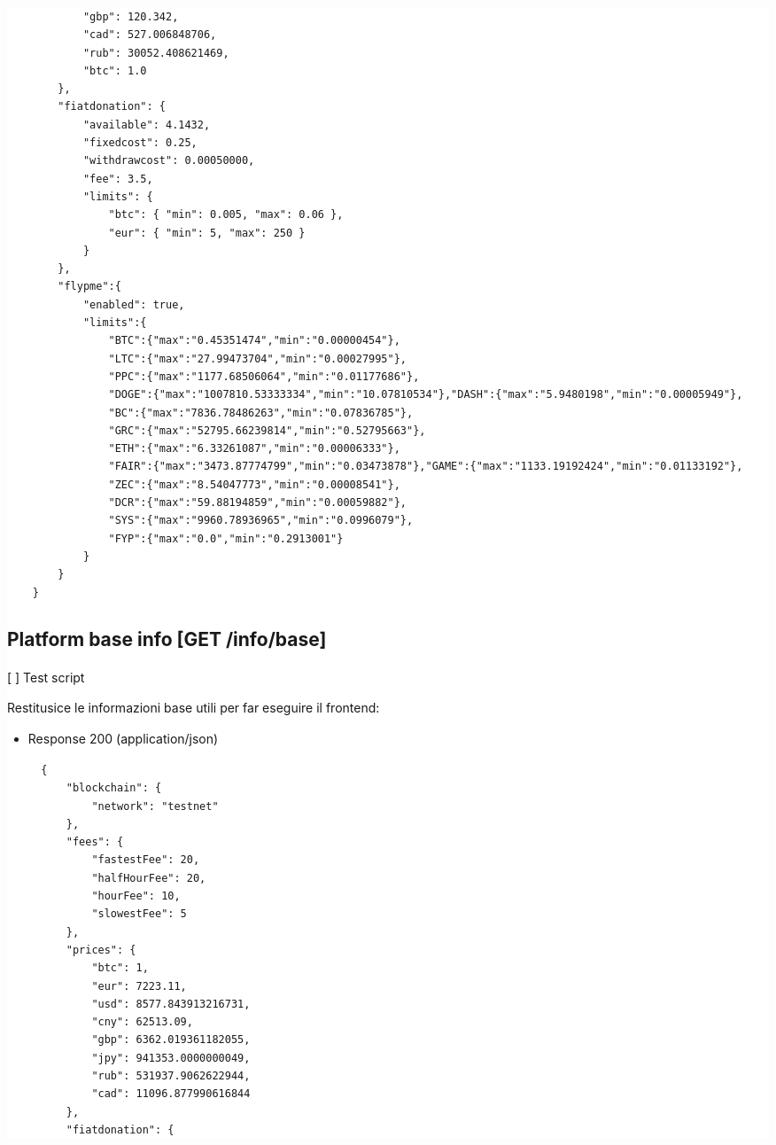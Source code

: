 				"gbp": 120.342,
				"cad": 527.006848706,
				"rub": 30052.408621469,
				"btc": 1.0
			},
			"fiatdonation": {
				"available": 4.1432,
				"fixedcost": 0.25,
				"withdrawcost": 0.00050000,
				"fee": 3.5,
				"limits": {
					"btc": { "min": 0.005, "max": 0.06 },
					"eur": { "min": 5, "max": 250 }
				}
			},
			"flypme":{
				"enabled": true,
				"limits":{
					"BTC":{"max":"0.45351474","min":"0.00000454"},
					"LTC":{"max":"27.99473704","min":"0.00027995"},
					"PPC":{"max":"1177.68506064","min":"0.01177686"},
					"DOGE":{"max":"1007810.53333334","min":"10.07810534"},"DASH":{"max":"5.9480198","min":"0.00005949"},
					"BC":{"max":"7836.78486263","min":"0.07836785"},
					"GRC":{"max":"52795.66239814","min":"0.52795663"},
					"ETH":{"max":"6.33261087","min":"0.00006333"},
					"FAIR":{"max":"3473.87774799","min":"0.03473878"},"GAME":{"max":"1133.19192424","min":"0.01133192"},
					"ZEC":{"max":"8.54047773","min":"0.00008541"},
					"DCR":{"max":"59.88194859","min":"0.00059882"},
					"SYS":{"max":"9960.78936965","min":"0.0996079"},
					"FYP":{"max":"0.0","min":"0.2913001"}
				}
			}
		}


## Platform base info [GET /info/base]
[ ] Test script

Restitusice le informazioni base utili per far eseguire il frontend:

+ Response 200 (application/json)

		{
			"blockchain": {
				"network": "testnet"
			},
			"fees": {
				"fastestFee": 20,
				"halfHourFee": 20,
				"hourFee": 10,
				"slowestFee": 5
			},
			"prices": {
				"btc": 1,
				"eur": 7223.11,
				"usd": 8577.843913216731,
				"cny": 62513.09,
				"gbp": 6362.019361182055,
				"jpy": 941353.0000000049,
				"rub": 531937.9062622944,
				"cad": 11096.877990616844
			},
			"fiatdonation": {
